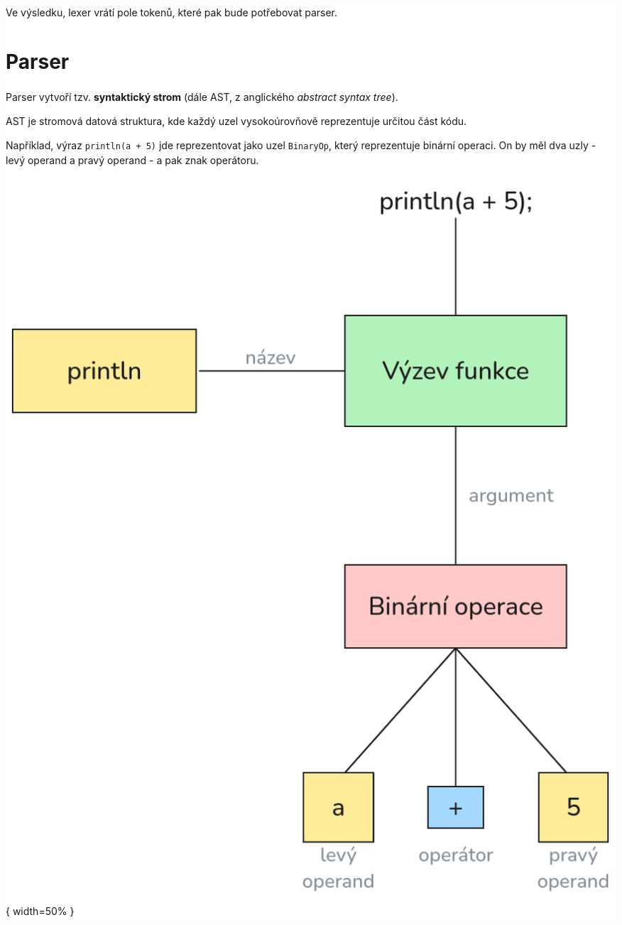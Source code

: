 Ve výsledku, lexer vrátí pole tokenů, které pak bude potřebovat parser.

# Parser

Parser vytvoří tzv. **syntaktický strom** (dále AST, z anglického *abstract syntax tree*).

AST je stromová datová struktura, kde každý uzel vysokoúrovňově reprezentuje určitou část kódu.

Například, výraz `println(a + 5)` jde reprezentovat jako uzel `BinaryOp`, který reprezentuje
binární operaci. On by měl dva uzly - levý operand a pravý operand - a pak znak operátoru.

![Ukázka AST](images/ast.png){ width=50% }

